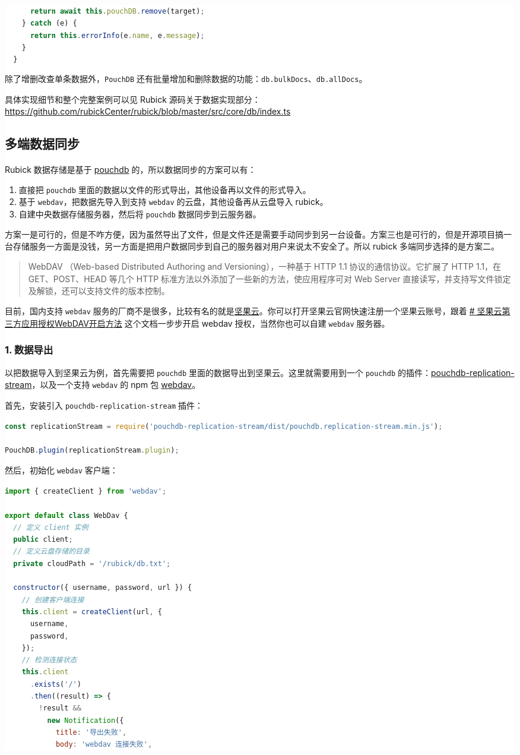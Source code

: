 ```js
      return await this.pouchDB.remove(target);
    } catch (e) {
      return this.errorInfo(e.name, e.message);
    }
  }
```

除了增删改查单条数据外，`PouchDB` 还有批量增加和删除数据的功能：`db.bulkDocs`、`db.allDocs`。

具体实现细节和整个完整案例可以见 Rubick 源码关于数据实现部分：https://github.com/rubickCenter/rubick/blob/master/src/core/db/index.ts

## 多端数据同步
Rubick 数据存储是基于 [pouchdb](https://pouchdb.com/) 的，所以数据同步的方案可以有：

1. 直接把 `pouchdb` 里面的数据以文件的形式导出，其他设备再以文件的形式导入。
2. 基于 `webdav`，把数据先导入到支持 `webdav` 的云盘，其他设备再从云盘导入 rubick。
3. 自建中央数据存储服务器，然后将 `pouchdb` 数据同步到云服务器。

方案一是可行的，但是不咋方便，因为虽然导出了文件，但是文件还是需要手动同步到另一台设备。方案三也是可行的，但是开源项目搞一台存储服务一方面是没钱，另一方面是把用户数据同步到自己的服务器对用户来说太不安全了。所以 rubick 多端同步选择的是方案二。

> WebDAV （Web-based Distributed Authoring and Versioning），一种基于 HTTP 1.1 协议的通信协议。它扩展了 HTTP 1.1，在 GET、POST、HEAD 等几个 HTTP 标准方法以外添加了一些新的方法，使应用程序可对 Web Server 直接读写，并支持写文件锁定及解锁，还可以支持文件的版本控制。

目前，国内支持 `webdav` 服务的厂商不是很多，比较有名的就是[坚果云](https://www.jianguoyun.com/)。你可以打开坚果云官网快速注册一个坚果云账号，跟着 [# 坚果云第三方应用授权WebDAV开启方法](https://help.jianguoyun.com/?p=2064) 这个文档一步步开启 webdav 授权，当然你也可以自建 `webdav` 服务器。

### 1. 数据导出
以把数据导入到坚果云为例，首先需要把 `pouchdb` 里面的数据导出到坚果云。这里就需要用到一个 `pouchdb` 的插件：[pouchdb-replication-stream](https://github.com/pouchdb-community/pouchdb-replication-stream)，以及一个支持 `webdav` 的 npm 包 [webdav](https://www.npmjs.com/package/webpack)。

首先，安装引入 `pouchdb-replication-stream` 插件：

```js
const replicationStream = require('pouchdb-replication-stream/dist/pouchdb.replication-stream.min.js');

PouchDB.plugin(replicationStream.plugin);
```

然后，初始化 `webdav` 客户端：

```js
import { createClient } from 'webdav';

export default class WebDav {
  // 定义 client 实例
  public client;
  // 定义云盘存储的目录
  private cloudPath = '/rubick/db.txt';

  constructor({ username, password, url }) {
    // 创建客户端连接
    this.client = createClient(url, {
      username,
      password,
    });
    // 检测连接状态
    this.client
      .exists('/')
      .then((result) => {
        !result &&
          new Notification({
            title: '导出失败',
            body: 'webdav 连接失败',
```